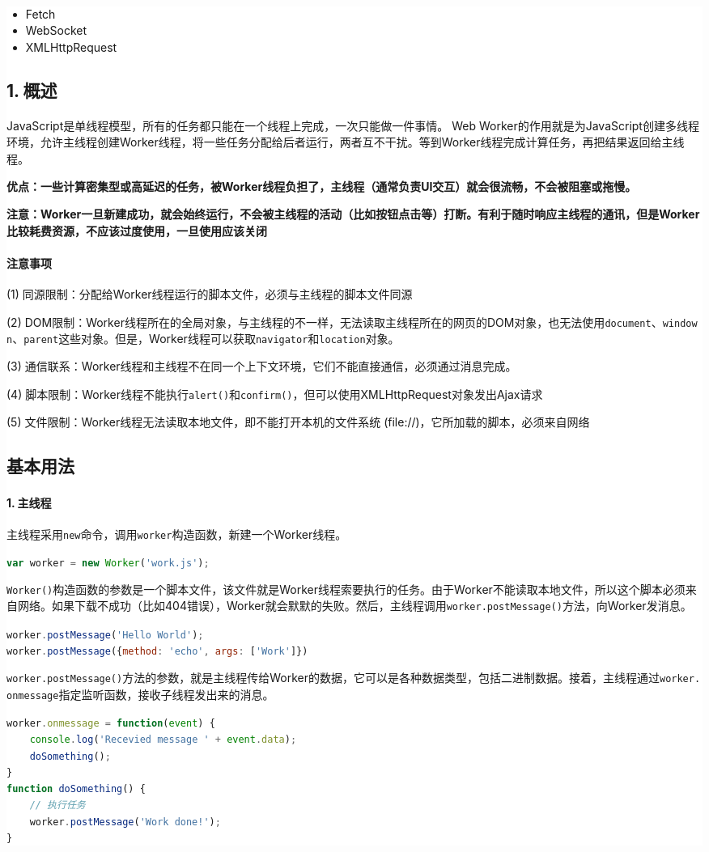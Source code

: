 - Fetch
- WebSocket
- XMLHttpRequest



## 1. 概述

JavaScript是单线程模型，所有的任务都只能在一个线程上完成，一次只能做一件事情。 Web Worker的作用就是为JavaScript创建多线程环境，允许主线程创建Worker线程，将一些任务分配给后者运行，两者互不干扰。等到Worker线程完成计算任务，再把结果返回给主线程。

**优点：一些计算密集型或高延迟的任务，被Worker线程负担了，主线程（通常负责UI交互）就会很流畅，不会被阻塞或拖慢。**

**注意：Worker一旦新建成功，就会始终运行，不会被主线程的活动（比如按钮点击等）打断。有利于随时响应主线程的通讯，但是Worker比较耗费资源，不应该过度使用，一旦使用应该关闭**

#### 注意事项

(1) 同源限制：分配给Worker线程运行的脚本文件，必须与主线程的脚本文件同源

(2) DOM限制：Worker线程所在的全局对象，与主线程的不一样，无法读取主线程所在的网页的DOM对象，也无法使用`document`、`windown`、`parent`这些对象。但是，Worker线程可以获取`navigator`和`location`对象。

(3) 通信联系：Worker线程和主线程不在同一个上下文环境，它们不能直接通信，必须通过消息完成。

(4) 脚本限制：Worker线程不能执行`alert()`和`confirm()`，但可以使用XMLHttpRequest对象发出Ajax请求

(5) 文件限制：Worker线程无法读取本地文件，即不能打开本机的文件系统 (file://)，它所加载的脚本，必须来自网络

## 基本用法

#### 1. 主线程

主线程采用`new`命令，调用`worker`构造函数，新建一个Worker线程。

```js
var worker = new Worker('work.js');
```

`Worker()`构造函数的参数是一个脚本文件，该文件就是Worker线程索要执行的任务。由于Worker不能读取本地文件，所以这个脚本必须来自网络。如果下载不成功（比如404错误），Worker就会默默的失败。然后，主线程调用`worker.postMessage()`方法，向Worker发消息。

```js
worker.postMessage('Hello World');
worker.postMessage({method: 'echo', args: ['Work']})
```

`worker.postMessage()`方法的参数，就是主线程传给Worker的数据，它可以是各种数据类型，包括二进制数据。接着，主线程通过`worker.onmessage`指定监听函数，接收子线程发出来的消息。

```js
worker.onmessage = function(event) {
    console.log('Recevied message ' + event.data);
    doSomething();
}
function doSomething() {
    // 执行任务
    worker.postMessage('Work done!');
}
```

